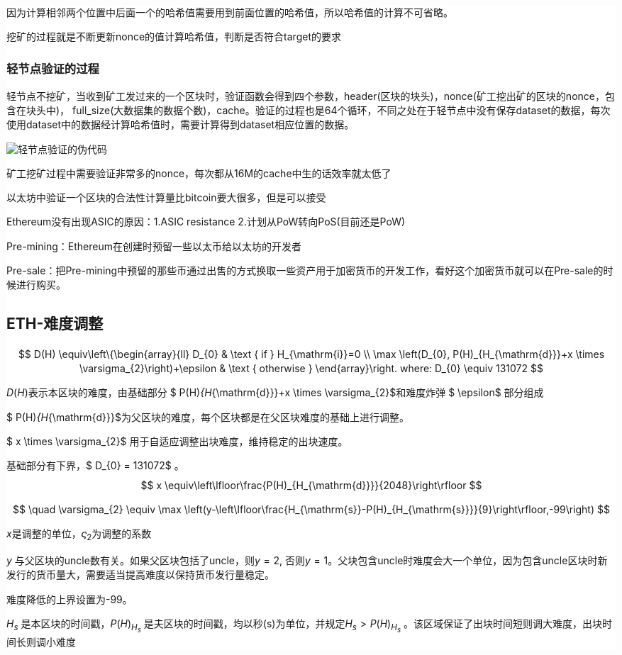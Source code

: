 因为计算相邻两个位置中后面一个的哈希值需要用到前面位置的哈希值，所以哈希值的计算不可省略。

挖矿的过程就是不断更新nonce的值计算哈希值，判断是否符合target的要求

### 轻节点验证的过程

轻节点不挖矿，当收到矿工发过来的一个区块时，验证函数会得到四个参数，header(区块的块头)，nonce(矿工挖出矿的区块的nonce，包含在块头中)， full_size(大数据集的数据个数)，cache。验证的过程也是64个循环，不同之处在于轻节点中没有保存dataset的数据，每次使用dataset中的数据经计算哈希值时，需要计算得到dataset相应位置的数据。

![轻节点验证的伪代码](pictures\20250304192826.png)

矿工挖矿过程中需要验证非常多的nonce，每次都从16M的cache中生的话效率就太低了

以太坊中验证一个区块的合法性计算量比bitcoin要大很多，但是可以接受

Ethereum没有出现ASIC的原因：1.ASIC resistance 2.计划从PoW转向PoS(目前还是PoW)

Pre-mining：Ethereum在创建时预留一些以太币给以太坊的开发者

Pre-sale：把Pre-mining中预留的那些币通过出售的方式换取一些资产用于加密货币的开发工作，看好这个加密货币就可以在Pre-sale的时候进行购买。

## ETH-难度调整

$$
D(H) \equiv\left\{\begin{array}{ll}
D_{0} & \text { if } H_{\mathrm{i}}=0 \\
\max \left(D_{0}, P(H)_{H_{\mathrm{d}}}+x \times \varsigma_{2}\right)+\epsilon & \text { otherwise }
\end{array}\right.
 where:
 D_{0} \equiv 131072
$$

$D(H)$表示本区块的难度，由基础部分 $ P(H)_{H_{\mathrm{d}}}+x \times \varsigma_{2}$和难度炸弹 $ \epsilon$ 部分组成

$ P(H)_{H_{\mathrm{d}}}$为父区块的难度，每个区块都是在父区块难度的基础上进行调整。

$ x \times \varsigma_{2}$ 用于自适应调整出块难度，维持稳定的出块速度。

基础部分有下界，$ D_{0} = 131072$ 。
$$
x \equiv\left\lfloor\frac{P(H)_{H_{\mathrm{d}}}}{2048}\right\rfloor
$$

$$
\quad \varsigma_{2} \equiv \max \left(y-\left\lfloor\frac{H_{\mathrm{s}}-P(H)_{H_{\mathrm{s}}}}{9}\right\rfloor,-99\right)
$$

$x$是调整的单位，$\varsigma_{2}$为调整的系数

$y$ 与父区块的uncle数有关。如果父区块包括了uncle，则$y=2$, 否则$y=1$。父块包含uncle时难度会大一个单位，因为包含uncle区块时新发行的货币量大，需要适当提高难度以保持货币发行量稳定。

难度降低的上界设置为-99。

$H_{s}$ 是本区块的时间戳，$P(H)_{H_{s}}$ 是夫区块的时间戳，均以秒(s)为单位，并规定$H_{s} > P(H)_{H_{s}}$ 。该区域保证了出块时间短则调大难度，出块时间长则调小难度
